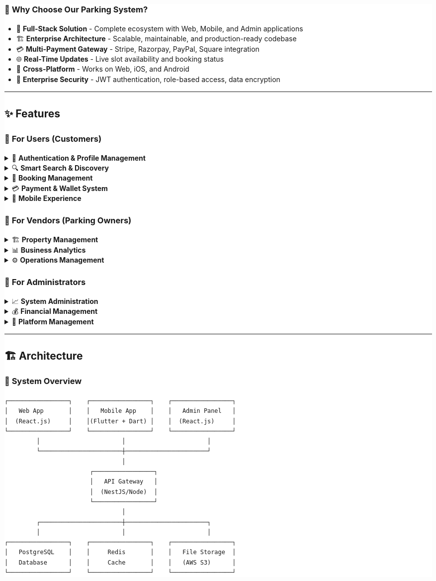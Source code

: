 ### 🌟 **Why Choose Our Parking System?**

- 🚀 **Full-Stack Solution** - Complete ecosystem with Web, Mobile, and Admin applications
- 🏗️ **Enterprise Architecture** - Scalable, maintainable, and production-ready codebase
- 💳 **Multi-Payment Gateway** - Stripe, Razorpay, PayPal, Square integration
- 🌐 **Real-Time Updates** - Live slot availability and booking status
- 📱 **Cross-Platform** - Works on Web, iOS, and Android
- 🔐 **Enterprise Security** - JWT authentication, role-based access, data encryption

---

## ✨ Features

### 👤 **For Users (Customers)**

<details><summary>🔐 <strong>Authentication & Profile Management</strong></summary></details>

<details><summary>🔍 <strong>Smart Search & Discovery</strong></summary></details>

<details><summary>📅 <strong>Booking Management</strong></summary></details>

<details><summary>💳 <strong>Payment & Wallet System</strong></summary></details>

<details><summary>📱 <strong>Mobile Experience</strong></summary></details>

### 🏢 **For Vendors (Parking Owners)**

<details><summary>🏗️ <strong>Property Management</strong></summary></details>

<details><summary>📊 <strong>Business Analytics</strong></summary></details>

<details><summary>⚙️ <strong>Operations Management</strong></summary></details>

### 👑 **For Administrators**

<details><summary>📈 <strong>System Administration</strong></summary></details>

<details><summary>💰 <strong>Financial Management</strong></summary></details>

<details><summary>🔧 <strong>Platform Management</strong></summary></details>

---

## 🏗️ Architecture

### 🎯 **System Overview**

```
┌─────────────────┐    ┌─────────────────┐    ┌─────────────────┐
│   Web App       │    │   Mobile App    │    │   Admin Panel   │
│  (React.js)     │    │(Flutter + Dart) │    │  (React.js)     │
└─────────────────┘    └─────────────────┘    └─────────────────┘
         │                       │                       │
         └───────────────────────┼───────────────────────┘
                                 │
                        ┌─────────────────┐
                        │   API Gateway   │
                        │  (NestJS/Node)  │
                        └─────────────────┘
                                 │
         ┌───────────────────────┼───────────────────────┐
         │                       │                       │
┌─────────────────┐    ┌─────────────────┐    ┌─────────────────┐
│   PostgreSQL    │    │     Redis       │    │   File Storage  │
│   Database      │    │     Cache       │    │   (AWS S3)      │
└─────────────────┘    └─────────────────┘    └─────────────────┘
```

